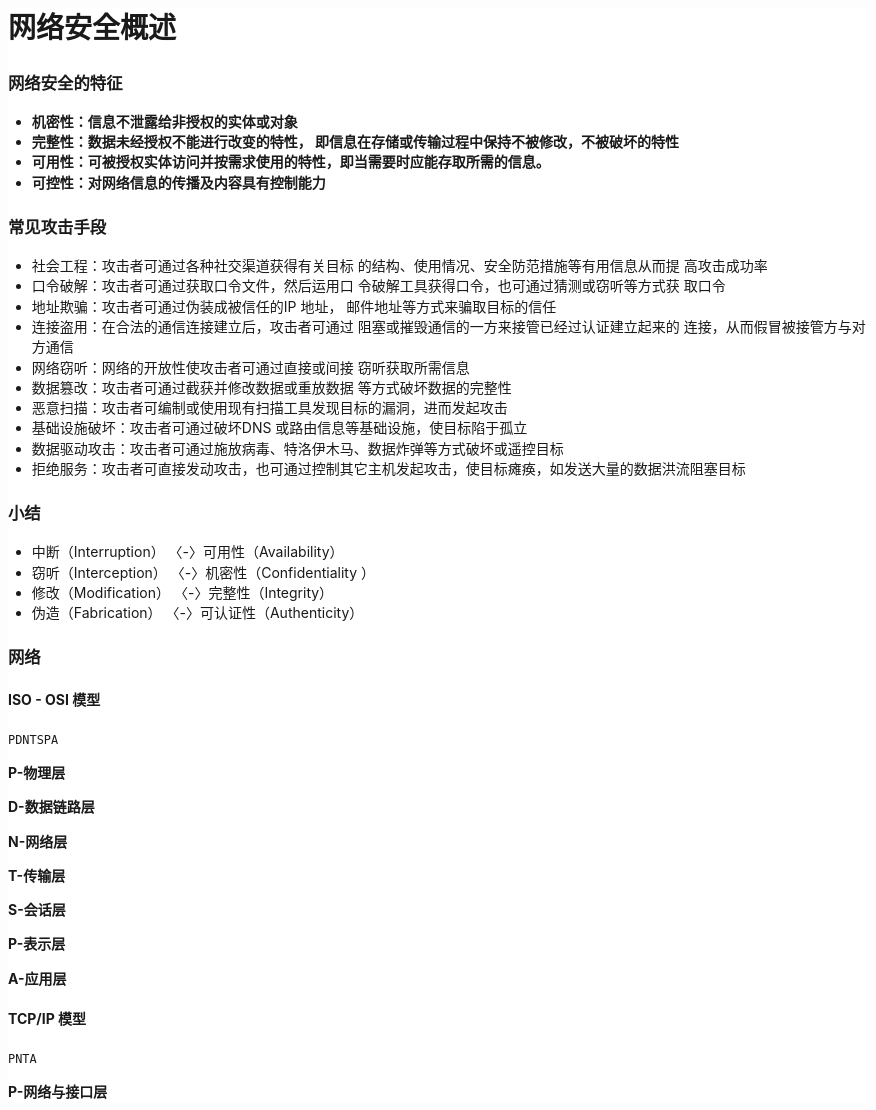 # 网络安全概述

### 网络安全的特征

- **机密性：信息不泄露给非授权的实体或对象**
- **完整性：数据未经授权不能进行改变的特性， 即信息在存储或传输过程中保持不被修改，不被破坏的特性**
- **可用性：可被授权实体访问并按需求使用的特性，即当需要时应能存取所需的信息。**
- **可控性：对网络信息的传播及内容具有控制能力**

### 常见攻击手段

- 社会工程：攻击者可通过各种社交渠道获得有关目标 的结构、使用情况、安全防范措施等有用信息从而提 高攻击成功率  
- 口令破解：攻击者可通过获取口令文件，然后运用口 令破解工具获得口令，也可通过猜测或窃听等方式获 取口令 
- 地址欺骗：攻击者可通过伪装成被信任的IP 地址， 邮件地址等方式来骗取目标的信任 
- 连接盗用：在合法的通信连接建立后，攻击者可通过 阻塞或摧毁通信的一方来接管已经过认证建立起来的 连接，从而假冒被接管方与对方通信 
- 网络窃听：网络的开放性使攻击者可通过直接或间接 窃听获取所需信息 
- 数据篡改：攻击者可通过截获并修改数据或重放数据 等方式破坏数据的完整性
- 恶意扫描：攻击者可编制或使用现有扫描工具发现目标的漏洞，进而发起攻击 
- 基础设施破坏：攻击者可通过破坏DNS 或路由信息等基础设施，使目标陷于孤立
- 数据驱动攻击：攻击者可通过施放病毒、特洛伊木马、数据炸弹等方式破坏或遥控目标 
- 拒绝服务：攻击者可直接发动攻击，也可通过控制其它主机发起攻击，使目标瘫痪，如发送大量的数据洪流阻塞目标

### 小结

- 中断（Interruption） 〈-〉可用性（Availability） 
- 窃听（Interception） 〈-〉机密性（Confidentiality ） 
- 修改（Modification） 〈-〉完整性（Integrity） 
- 伪造（Fabrication）    〈-〉可认证性（Authenticity）

### 网络

#### ISO - OSI 模型

`PDNTSPA`

**P-物理层**

**D-数据链路层**

**N-网络层**

**T-传输层**

**S-会话层**

**P-表示层**

**A-应用层**

#### TCP/IP 模型

`PNTA` 

**P-网络与接口层**
